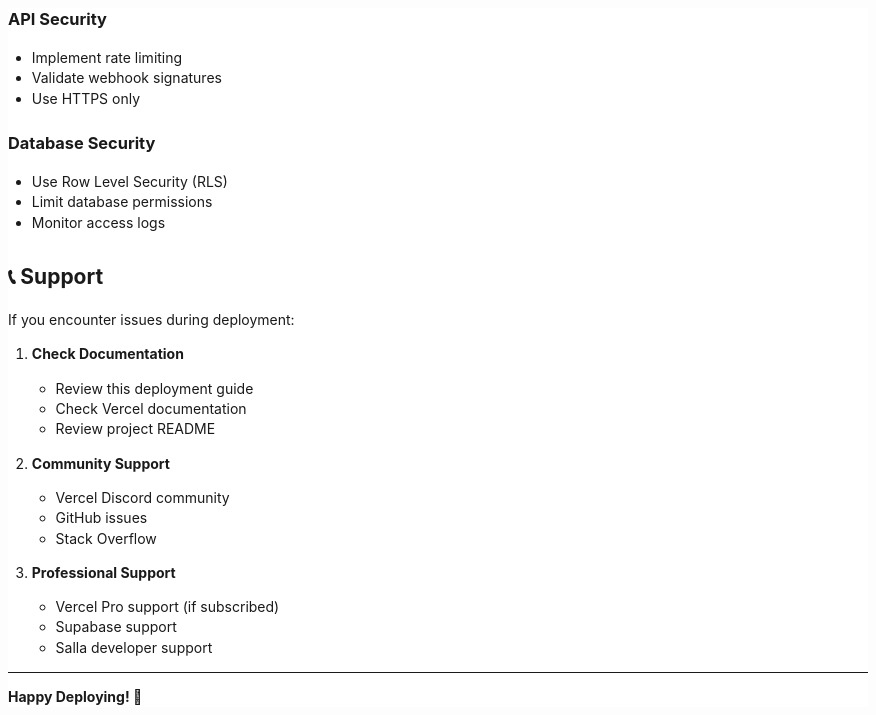 ### API Security
- Implement rate limiting
- Validate webhook signatures
- Use HTTPS only

### Database Security
- Use Row Level Security (RLS)
- Limit database permissions
- Monitor access logs

## 📞 Support

If you encounter issues during deployment:

1. **Check Documentation**
   - Review this deployment guide
   - Check Vercel documentation
   - Review project README

2. **Community Support**
   - Vercel Discord community
   - GitHub issues
   - Stack Overflow

3. **Professional Support**
   - Vercel Pro support (if subscribed)
   - Supabase support
   - Salla developer support

---

**Happy Deploying! 🚀**